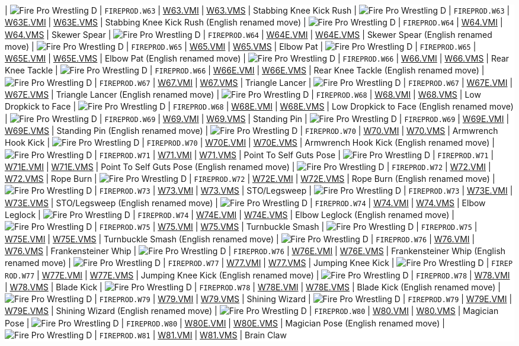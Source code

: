| ![Fire Pro Wrestling D](../icons/FIREPROD.W63.GIF) | `FIREPROD.W63` | [W63.VMI](W63.VMI) | [W63.VMS](W63.VMS) | Stabbing Knee Kick Rush
| ![Fire Pro Wrestling D](../icons/FIREPROD.W63.GIF) | `FIREPROD.W63` | [W63E.VMI](W63E.VMI) | [W63E.VMS](W63E.VMS) | Stabbing Knee Kick Rush (English renamed move)
| ![Fire Pro Wrestling D](../icons/FIREPROD.W64.GIF) | `FIREPROD.W64` | [W64.VMI](W64.VMI) | [W64.VMS](W64.VMS) | Skewer Spear
| ![Fire Pro Wrestling D](../icons/FIREPROD.W64.GIF) | `FIREPROD.W64` | [W64E.VMI](W64E.VMI) | [W64E.VMS](W64E.VMS) | Skewer Spear (English renamed move)
| ![Fire Pro Wrestling D](../icons/FIREPROD.W65.GIF) | `FIREPROD.W65` | [W65.VMI](W65.VMI) | [W65.VMS](W65.VMS) | Elbow Pat
| ![Fire Pro Wrestling D](../icons/FIREPROD.W65.GIF) | `FIREPROD.W65` | [W65E.VMI](W65E.VMI) | [W65E.VMS](W65E.VMS) | Elbow Pat (English renamed move)
| ![Fire Pro Wrestling D](../icons/FIREPROD.W66.GIF) | `FIREPROD.W66` | [W66.VMI](W66.VMI) | [W66.VMS](W66.VMS) | Rear Knee Tackle
| ![Fire Pro Wrestling D](../icons/FIREPROD.W66.GIF) | `FIREPROD.W66` | [W66E.VMI](W66E.VMI) | [W66E.VMS](W66E.VMS) | Rear Knee Tackle (English renamed move)
| ![Fire Pro Wrestling D](../icons/FIREPROD.W67.GIF) | `FIREPROD.W67` | [W67.VMI](W67.VMI) | [W67.VMS](W67.VMS) | Triangle Lancer
| ![Fire Pro Wrestling D](../icons/FIREPROD.W67.GIF) | `FIREPROD.W67` | [W67E.VMI](W67E.VMI) | [W67E.VMS](W67E.VMS) | Triangle Lancer (English renamed move)
| ![Fire Pro Wrestling D](../icons/FIREPROD.W68.GIF) | `FIREPROD.W68` | [W68.VMI](W68.VMI) | [W68.VMS](W68.VMS) | Low Dropkick to Face
| ![Fire Pro Wrestling D](../icons/FIREPROD.W68.GIF) | `FIREPROD.W68` | [W68E.VMI](W68E.VMI) | [W68E.VMS](W68E.VMS) | Low Dropkick to Face (English renamed move)
| ![Fire Pro Wrestling D](../icons/FIREPROD.W69.GIF) | `FIREPROD.W69` | [W69.VMI](W69.VMI) | [W69.VMS](W69.VMS) | Standing Pin
| ![Fire Pro Wrestling D](../icons/FIREPROD.W69.GIF) | `FIREPROD.W69` | [W69E.VMI](W69E.VMI) | [W69E.VMS](W69E.VMS) | Standing Pin (English renamed move)
| ![Fire Pro Wrestling D](../icons/FIREPROD.W70.GIF) | `FIREPROD.W70` | [W70.VMI](W70.VMI) | [W70.VMS](W70.VMS) | Armwrench Hook Kick
| ![Fire Pro Wrestling D](../icons/FIREPROD.W70.GIF) | `FIREPROD.W70` | [W70E.VMI](W70E.VMI) | [W70E.VMS](W70E.VMS) | Armwrench Hook Kick (English renamed move)
| ![Fire Pro Wrestling D](../icons/FIREPROD.W71.GIF) | `FIREPROD.W71` | [W71.VMI](W71.VMI) | [W71.VMS](W71.VMS) | Point To Self Guts Pose
| ![Fire Pro Wrestling D](../icons/FIREPROD.W71.GIF) | `FIREPROD.W71` | [W71E.VMI](W71E.VMI) | [W71E.VMS](W71E.VMS) | Point To Self Guts Pose (English renamed move)
| ![Fire Pro Wrestling D](../icons/FIREPROD.W72.GIF) | `FIREPROD.W72` | [W72.VMI](W72.VMI) | [W72.VMS](W72.VMS) | Rope Burn
| ![Fire Pro Wrestling D](../icons/FIREPROD.W72.GIF) | `FIREPROD.W72` | [W72E.VMI](W72E.VMI) | [W72E.VMS](W72E.VMS) | Rope Burn (English renamed move)
| ![Fire Pro Wrestling D](../icons/FIREPROD.W73.GIF) | `FIREPROD.W73` | [W73.VMI](W73.VMI) | [W73.VMS](W73.VMS) | STO/Legsweep
| ![Fire Pro Wrestling D](../icons/FIREPROD.W73.GIF) | `FIREPROD.W73` | [W73E.VMI](W73E.VMI) | [W73E.VMS](W73E.VMS) | STO/Legsweep (English renamed move)
| ![Fire Pro Wrestling D](../icons/FIREPROD.W74.GIF) | `FIREPROD.W74` | [W74.VMI](W74.VMI) | [W74.VMS](W74.VMS) | Elbow Leglock
| ![Fire Pro Wrestling D](../icons/FIREPROD.W74.GIF) | `FIREPROD.W74` | [W74E.VMI](W74E.VMI) | [W74E.VMS](W74E.VMS) | Elbow Leglock (English renamed move)
| ![Fire Pro Wrestling D](../icons/FIREPROD.W75.GIF) | `FIREPROD.W75` | [W75.VMI](W75.VMI) | [W75.VMS](W75.VMS) | Turnbuckle Smash
| ![Fire Pro Wrestling D](../icons/FIREPROD.W75.GIF) | `FIREPROD.W75` | [W75E.VMI](W75E.VMI) | [W75E.VMS](W75E.VMS) | Turnbuckle Smash (English renamed move)
| ![Fire Pro Wrestling D](../icons/FIREPROD.W76.GIF) | `FIREPROD.W76` | [W76.VMI](W76.VMI) | [W76.VMS](W76.VMS) | Frankensteiner Whip
| ![Fire Pro Wrestling D](../icons/FIREPROD.W76.GIF) | `FIREPROD.W76` | [W76E.VMI](W76E.VMI) | [W76E.VMS](W76E.VMS) | Frankensteiner Whip (English renamed move)
| ![Fire Pro Wrestling D](../icons/FIREPROD.W77.GIF) | `FIREPROD.W77` | [W77.VMI](W77.VMI) | [W77.VMS](W77.VMS) | Jumping Knee Kick
| ![Fire Pro Wrestling D](../icons/FIREPROD.W77.GIF) | `FIREPROD.W77` | [W77E.VMI](W77E.VMI) | [W77E.VMS](W77E.VMS) | Jumping Knee Kick (English renamed move)
| ![Fire Pro Wrestling D](../icons/FIREPROD.W78.GIF) | `FIREPROD.W78` | [W78.VMI](W78.VMI) | [W78.VMS](W78.VMS) | Blade Kick
| ![Fire Pro Wrestling D](../icons/FIREPROD.W78.GIF) | `FIREPROD.W78` | [W78E.VMI](W78E.VMI) | [W78E.VMS](W78E.VMS) | Blade Kick (English renamed move)
| ![Fire Pro Wrestling D](../icons/FIREPROD.W79.GIF) | `FIREPROD.W79` | [W79.VMI](W79.VMI) | [W79.VMS](W79.VMS) | Shining Wizard
| ![Fire Pro Wrestling D](../icons/FIREPROD.W79.GIF) | `FIREPROD.W79` | [W79E.VMI](W79E.VMI) | [W79E.VMS](W79E.VMS) | Shining Wizard (English renamed move)
| ![Fire Pro Wrestling D](../icons/FIREPROD.W80.GIF) | `FIREPROD.W80` | [W80.VMI](W80.VMI) | [W80.VMS](W80.VMS) | Magician Pose
| ![Fire Pro Wrestling D](../icons/FIREPROD.W80.GIF) | `FIREPROD.W80` | [W80E.VMI](W80E.VMI) | [W80E.VMS](W80E.VMS) | Magician Pose (English renamed move)
| ![Fire Pro Wrestling D](../icons/FIREPROD.W81.GIF) | `FIREPROD.W81` | [W81.VMI](W81.VMI) | [W81.VMS](W81.VMS) | Brain Claw